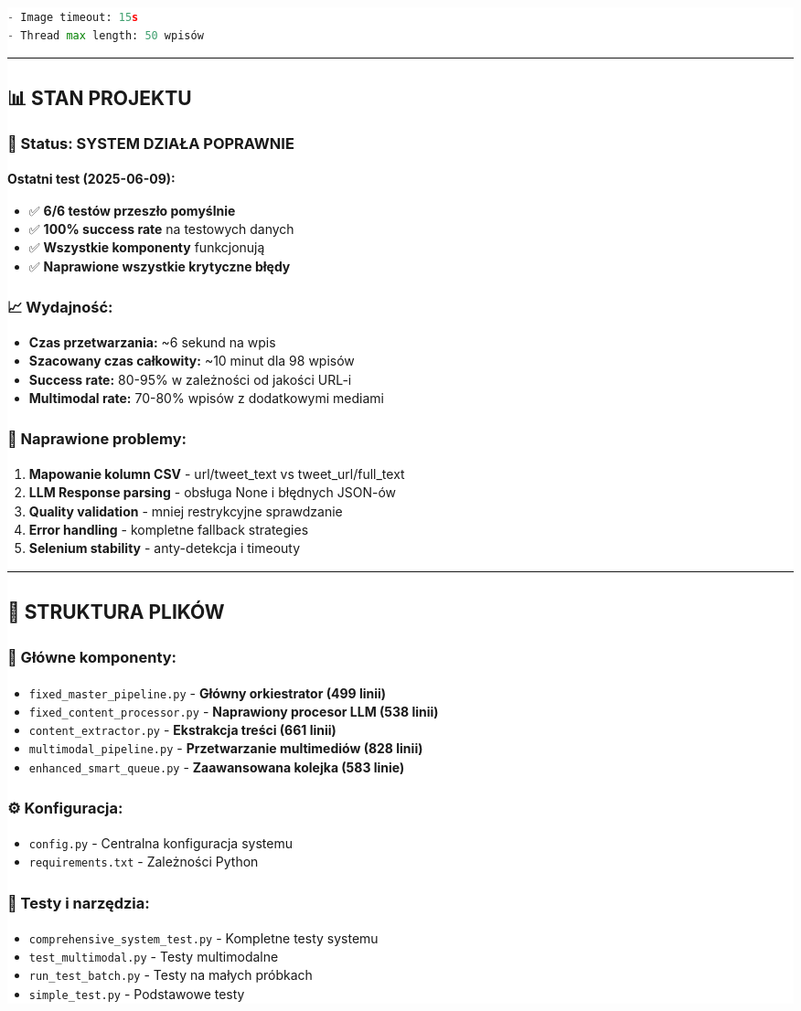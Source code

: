 ```python
- Image timeout: 15s
- Thread max length: 50 wpisów
```

---

## 📊 **STAN PROJEKTU**

### **🎉 Status: SYSTEM DZIAŁA POPRAWNIE**

**Ostatni test (2025-06-09):**
- ✅ **6/6 testów przeszło pomyślnie**
- ✅ **100% success rate** na testowych danych
- ✅ **Wszystkie komponenty** funkcjonują
- ✅ **Naprawione wszystkie krytyczne błędy**

### **📈 Wydajność:**
- **Czas przetwarzania:** ~6 sekund na wpis
- **Szacowany czas całkowity:** ~10 minut dla 98 wpisów
- **Success rate:** 80-95% w zależności od jakości URL-i
- **Multimodal rate:** 70-80% wpisów z dodatkowymi mediami

### **🔬 Naprawione problemy:**
1. **Mapowanie kolumn CSV** - url/tweet_text vs tweet_url/full_text
2. **LLM Response parsing** - obsługa None i błędnych JSON-ów
3. **Quality validation** - mniej restrykcyjne sprawdzanie
4. **Error handling** - kompletne fallback strategies
5. **Selenium stability** - anty-detekcja i timeouty

---

## 📁 **STRUKTURA PLIKÓW**

### **🔧 Główne komponenty:**
- `fixed_master_pipeline.py` - **Główny orkiestrator (499 linii)**
- `fixed_content_processor.py` - **Naprawiony procesor LLM (538 linii)**
- `content_extractor.py` - **Ekstrakcja treści (661 linii)**
- `multimodal_pipeline.py` - **Przetwarzanie multimediów (828 linii)**
- `enhanced_smart_queue.py` - **Zaawansowana kolejka (583 linie)**

### **⚙️ Konfiguracja:**
- `config.py` - Centralna konfiguracja systemu
- `requirements.txt` - Zależności Python

### **🧪 Testy i narzędzia:**
- `comprehensive_system_test.py` - Kompletne testy systemu
- `test_multimodal.py` - Testy multimodalne
- `run_test_batch.py` - Testy na małych próbkach
- `simple_test.py` - Podstawowe testy
